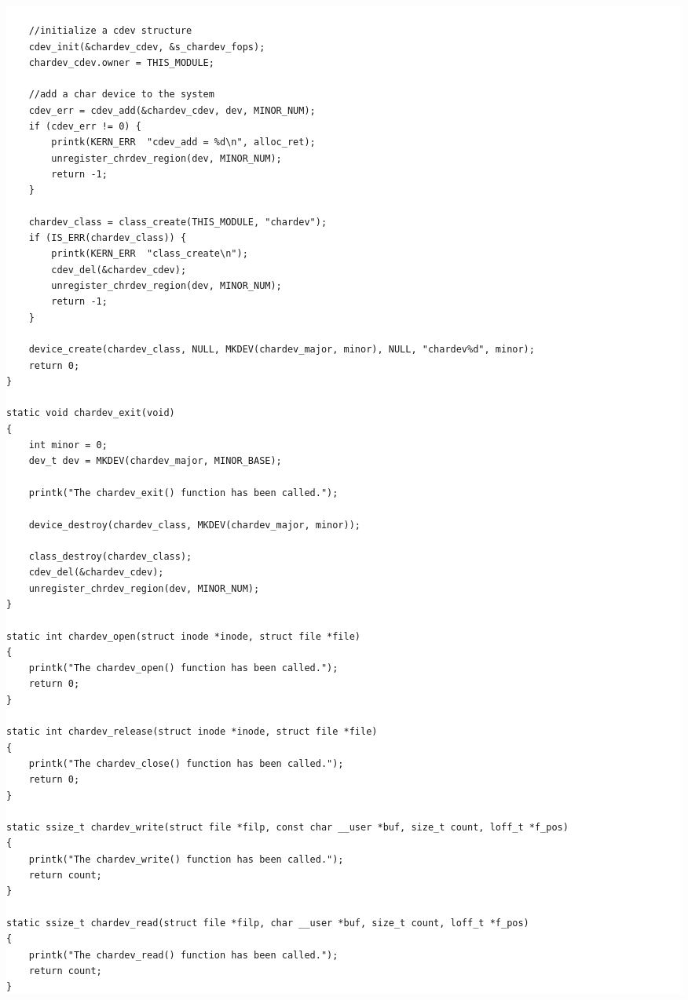 ```
 
    //initialize a cdev structure
    cdev_init(&chardev_cdev, &s_chardev_fops);
    chardev_cdev.owner = THIS_MODULE;
 
    //add a char device to the system
    cdev_err = cdev_add(&chardev_cdev, dev, MINOR_NUM);
    if (cdev_err != 0) {
        printk(KERN_ERR  "cdev_add = %d\n", alloc_ret);
        unregister_chrdev_region(dev, MINOR_NUM);
        return -1;
    }
 
    chardev_class = class_create(THIS_MODULE, "chardev");
    if (IS_ERR(chardev_class)) {
        printk(KERN_ERR  "class_create\n");
        cdev_del(&chardev_cdev);
        unregister_chrdev_region(dev, MINOR_NUM);
        return -1;
    }
 
    device_create(chardev_class, NULL, MKDEV(chardev_major, minor), NULL, "chardev%d", minor);
    return 0;
}
 
static void chardev_exit(void)
{
    int minor = 0;
    dev_t dev = MKDEV(chardev_major, MINOR_BASE);
 
    printk("The chardev_exit() function has been called.");
 
    device_destroy(chardev_class, MKDEV(chardev_major, minor));
 
    class_destroy(chardev_class);
    cdev_del(&chardev_cdev);
    unregister_chrdev_region(dev, MINOR_NUM);
}
 
static int chardev_open(struct inode *inode, struct file *file)
{
    printk("The chardev_open() function has been called.");
    return 0;
}
 
static int chardev_release(struct inode *inode, struct file *file)
{
    printk("The chardev_close() function has been called.");
    return 0;
}
 
static ssize_t chardev_write(struct file *filp, const char __user *buf, size_t count, loff_t *f_pos)
{
    printk("The chardev_write() function has been called."); 
    return count;
}
 
static ssize_t chardev_read(struct file *filp, char __user *buf, size_t count, loff_t *f_pos)
{
    printk("The chardev_read() function has been called.");
    return count;
}
```